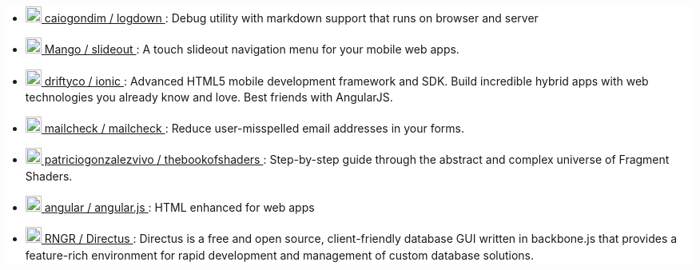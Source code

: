 * <img src='https://avatars3.githubusercontent.com/u/33044?v=3&s=40' height='20' width='20'>[
      caiogondim
      /
      logdown
](https://github.com/caiogondim/logdown): 
      Debug utility with markdown support that runs on browser and server
    
* <img src='https://avatars3.githubusercontent.com/u/250856?v=3&s=40' height='20' width='20'>[
      Mango
      /
      slideout
](https://github.com/Mango/slideout): 
      A touch slideout navigation menu for your mobile web apps.
    
* <img src='https://avatars2.githubusercontent.com/u/1265995?v=3&s=40' height='20' width='20'>[
      driftyco
      /
      ionic
](https://github.com/driftyco/ionic): 
      Advanced HTML5 mobile development framework and SDK. Build incredible hybrid apps with web technologies you already know and love. Best friends with AngularJS.
    
* <img src='https://avatars0.githubusercontent.com/u/412533?v=3&s=40' height='20' width='20'>[
      mailcheck
      /
      mailcheck
](https://github.com/mailcheck/mailcheck): 
      Reduce user-misspelled email addresses in your forms.
    
* <img src='https://avatars0.githubusercontent.com/u/346914?v=3&s=40' height='20' width='20'>[
      patriciogonzalezvivo
      /
      thebookofshaders
](https://github.com/patriciogonzalezvivo/thebookofshaders): 
      Step-by-step guide through the abstract and complex universe of Fragment Shaders.
    
* <img src='https://avatars3.githubusercontent.com/u/216296?v=3&s=40' height='20' width='20'>[
      angular
      /
      angular.js
](https://github.com/angular/angular.js): 
      HTML enhanced for web apps
    
* <img src='https://avatars0.githubusercontent.com/u/2272019?v=3&s=40' height='20' width='20'>[
      RNGR
      /
      Directus
](https://github.com/RNGR/Directus): 
      Directus is a free and open source, client-friendly database GUI written in backbone.js that provides a feature-rich environment for rapid development and management of custom database solutions.
    